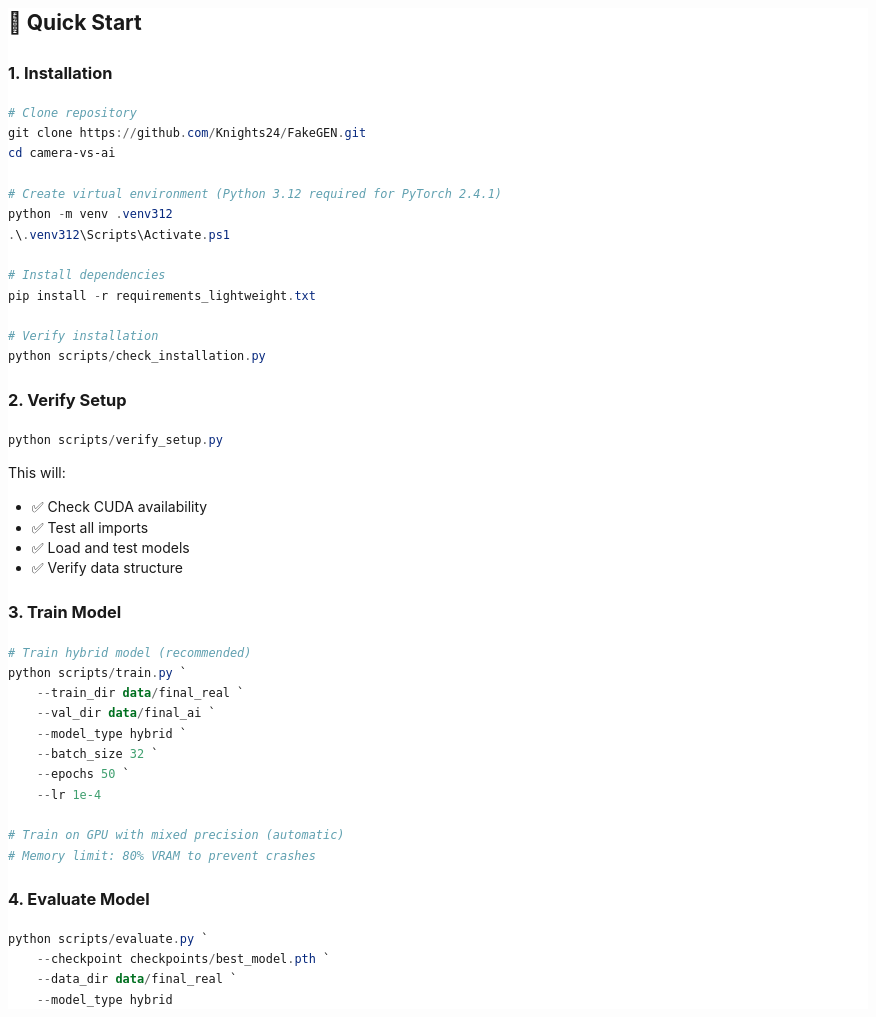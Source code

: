 ## 🚀 Quick Start

### 1. Installation

```powershell
# Clone repository
git clone https://github.com/Knights24/FakeGEN.git
cd camera-vs-ai

# Create virtual environment (Python 3.12 required for PyTorch 2.4.1)
python -m venv .venv312
.\.venv312\Scripts\Activate.ps1

# Install dependencies
pip install -r requirements_lightweight.txt

# Verify installation
python scripts/check_installation.py
```

### 2. Verify Setup

```powershell
python scripts/verify_setup.py
```

This will:
- ✅ Check CUDA availability
- ✅ Test all imports
- ✅ Load and test models
- ✅ Verify data structure

### 3. Train Model

```powershell
# Train hybrid model (recommended)
python scripts/train.py `
    --train_dir data/final_real `
    --val_dir data/final_ai `
    --model_type hybrid `
    --batch_size 32 `
    --epochs 50 `
    --lr 1e-4

# Train on GPU with mixed precision (automatic)
# Memory limit: 80% VRAM to prevent crashes
```

### 4. Evaluate Model

```powershell
python scripts/evaluate.py `
    --checkpoint checkpoints/best_model.pth `
    --data_dir data/final_real `
    --model_type hybrid
```
